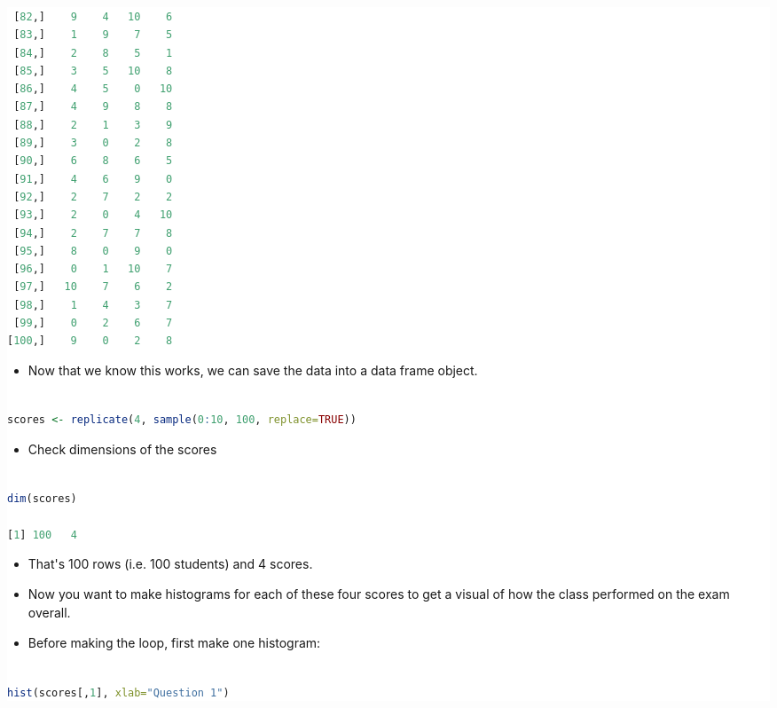 ```r
 [82,]    9    4   10    6
 [83,]    1    9    7    5
 [84,]    2    8    5    1
 [85,]    3    5   10    8
 [86,]    4    5    0   10
 [87,]    4    9    8    8
 [88,]    2    1    3    9
 [89,]    3    0    2    8
 [90,]    6    8    6    5
 [91,]    4    6    9    0
 [92,]    2    7    2    2
 [93,]    2    0    4   10
 [94,]    2    7    7    8
 [95,]    8    0    9    0
 [96,]    0    1   10    7
 [97,]   10    7    6    2
 [98,]    1    4    3    7
 [99,]    0    2    6    7
[100,]    9    0    2    8

```

- Now that we know this works, we can save the data into a data frame object.


```r

scores <- replicate(4, sample(0:10, 100, replace=TRUE))

```

- Check dimensions of the scores

```r

dim(scores)

[1] 100   4

```

- That's 100 rows (i.e. 100 students) and 4 scores.  

- Now you want to make histograms for each of these four scores to get a visual of how the class performed on the exam overall.

- Before making the loop, first make one histogram:


```r

hist(scores[,1], xlab="Question 1")

```

<center>